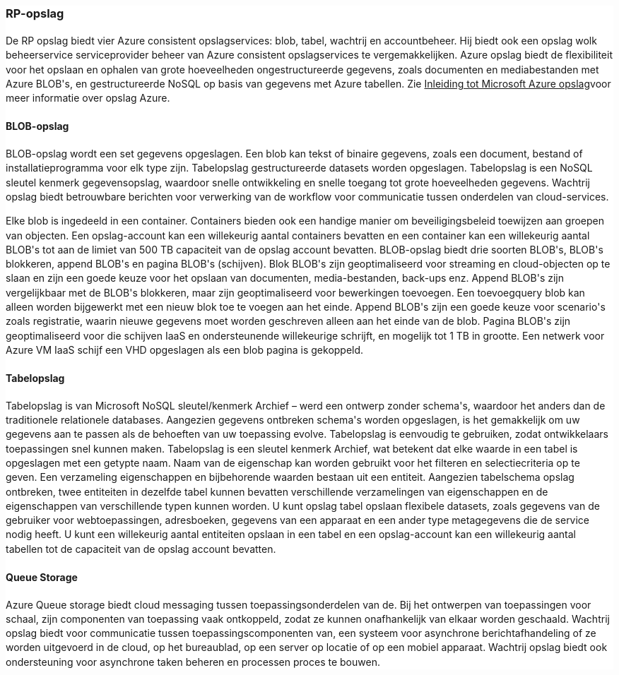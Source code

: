### <a name="storage-rp"></a>RP-opslag

De RP opslag biedt vier Azure consistent opslagservices: blob, tabel, wachtrij en accountbeheer. Hij biedt ook een opslag wolk beheerservice serviceprovider beheer van Azure consistent opslagservices te vergemakkelijken. Azure opslag biedt de flexibiliteit voor het opslaan en ophalen van grote hoeveelheden ongestructureerde gegevens, zoals documenten en mediabestanden met Azure BLOB's, en gestructureerde NoSQL op basis van gegevens met Azure tabellen. Zie [Inleiding tot Microsoft Azure opslag](../storage/storage-introduction.md)voor meer informatie over opslag Azure.

#### <a name="blob-storage"></a>BLOB-opslag

BLOB-opslag wordt een set gegevens opgeslagen. Een blob kan tekst of binaire gegevens, zoals een document, bestand of installatieprogramma voor elk type zijn. Tabelopslag gestructureerde datasets worden opgeslagen. Tabelopslag is een NoSQL sleutel kenmerk gegevensopslag, waardoor snelle ontwikkeling en snelle toegang tot grote hoeveelheden gegevens. Wachtrij opslag biedt betrouwbare berichten voor verwerking van de workflow voor communicatie tussen onderdelen van cloud-services.

Elke blob is ingedeeld in een container. Containers bieden ook een handige manier om beveiligingsbeleid toewijzen aan groepen van objecten. Een opslag-account kan een willekeurig aantal containers bevatten en een container kan een willekeurig aantal BLOB's tot aan de limiet van 500 TB capaciteit van de opslag account bevatten. BLOB-opslag biedt drie soorten BLOB's, BLOB's blokkeren, append BLOB's en pagina BLOB's (schijven). Blok BLOB's zijn geoptimaliseerd voor streaming en cloud-objecten op te slaan en zijn een goede keuze voor het opslaan van documenten, media-bestanden, back-ups enz. Append BLOB's zijn vergelijkbaar met de BLOB's blokkeren, maar zijn geoptimaliseerd voor bewerkingen toevoegen. Een toevoegquery blob kan alleen worden bijgewerkt met een nieuw blok toe te voegen aan het einde. Append BLOB's zijn een goede keuze voor scenario's zoals registratie, waarin nieuwe gegevens moet worden geschreven alleen aan het einde van de blob. Pagina BLOB's zijn geoptimaliseerd voor die schijven IaaS en ondersteunende willekeurige schrijft, en mogelijk tot 1 TB in grootte. Een netwerk voor Azure VM IaaS schijf een VHD opgeslagen als een blob pagina is gekoppeld.

#### <a name="table-storage"></a>Tabelopslag

Tabelopslag is van Microsoft NoSQL sleutel/kenmerk Archief – werd een ontwerp zonder schema's, waardoor het anders dan de traditionele relationele databases. Aangezien gegevens ontbreken schema's worden opgeslagen, is het gemakkelijk om uw gegevens aan te passen als de behoeften van uw toepassing evolve. Tabelopslag is eenvoudig te gebruiken, zodat ontwikkelaars toepassingen snel kunnen maken. Tabelopslag is een sleutel kenmerk Archief, wat betekent dat elke waarde in een tabel is opgeslagen met een getypte naam. Naam van de eigenschap kan worden gebruikt voor het filteren en selectiecriteria op te geven. Een verzameling eigenschappen en bijbehorende waarden bestaan uit een entiteit. Aangezien tabelschema opslag ontbreken, twee entiteiten in dezelfde tabel kunnen bevatten verschillende verzamelingen van eigenschappen en de eigenschappen van verschillende typen kunnen worden. U kunt opslag tabel opslaan flexibele datasets, zoals gegevens van de gebruiker voor webtoepassingen, adresboeken, gegevens van een apparaat en een ander type metagegevens die de service nodig heeft. U kunt een willekeurig aantal entiteiten opslaan in een tabel en een opslag-account kan een willekeurig aantal tabellen tot de capaciteit van de opslag account bevatten.

#### <a name="queue-storage"></a>Queue Storage
Azure Queue storage biedt cloud messaging tussen toepassingsonderdelen van de. Bij het ontwerpen van toepassingen voor schaal, zijn componenten van toepassing vaak ontkoppeld, zodat ze kunnen onafhankelijk van elkaar worden geschaald. Wachtrij opslag biedt voor communicatie tussen toepassingscomponenten van, een systeem voor asynchrone berichtafhandeling of ze worden uitgevoerd in de cloud, op het bureaublad, op een server op locatie of op een mobiel apparaat. Wachtrij opslag biedt ook ondersteuning voor asynchrone taken beheren en processen proces te bouwen.
